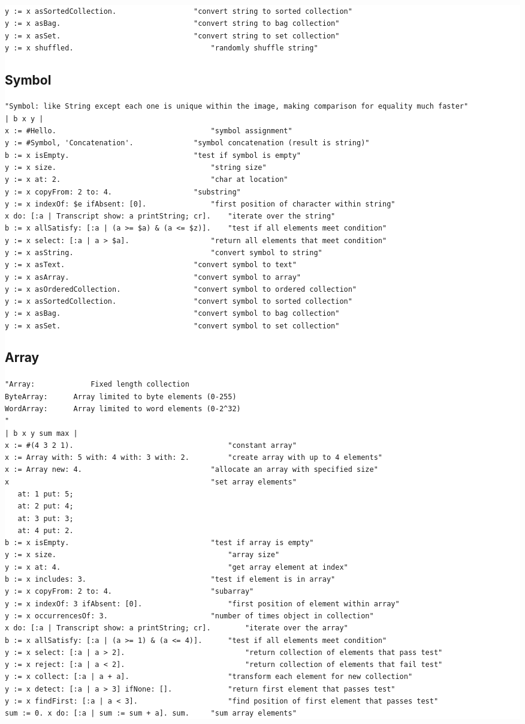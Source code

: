     y := x asSortedCollection.					"convert string to sorted collection"
    y := x asBag.								"convert string to bag collection"
    y := x asSet.								"convert string to set collection"
    y := x shuffled.								"randomly shuffle string"


<a id="orge1f6ccf"></a>

## Symbol

    "Symbol: like String except each one is unique within the image, making comparison for equality much faster"
    | b x y |
    x := #Hello.									"symbol assignment"
    y := #Symbol, 'Concatenation'.				"symbol concatenation (result is string)"
    b := x isEmpty.								"test if symbol is empty"
    y := x size.									"string size"
    y := x at: 2.									"char at location"
    y := x copyFrom: 2 to: 4.					"substring"
    y := x indexOf: $e ifAbsent: [0].				"first position of character within string"
    x do: [:a | Transcript show: a printString; cr].	"iterate over the string"
    b := x allSatisfy: [:a | (a >= $a) & (a <= $z)].	"test if all elements meet condition"
    y := x select: [:a | a > $a].					"return all elements that meet condition"
    y := x asString.								"convert symbol to string"
    y := x asText.								"convert symbol to text"
    y := x asArray.								"convert symbol to array"
    y := x asOrderedCollection.					"convert symbol to ordered collection"
    y := x asSortedCollection.					"convert symbol to sorted collection"
    y := x asBag.								"convert symbol to bag collection"
    y := x asSet.								"convert symbol to set collection"


<a id="orgf301686"></a>

## Array

    "Array:         	Fixed length collection
    ByteArray:     	Array limited to byte elements (0-255)
    WordArray:     	Array limited to word elements (0-2^32)	
    "
    | b x y sum max |
    x := #(4 3 2 1).									"constant array"
    x := Array with: 5 with: 4 with: 3 with: 2.			"create array with up to 4 elements"
    x := Array new: 4.								"allocate an array with specified size"
    x												"set array elements"
       at: 1 put: 5;
       at: 2 put: 4;
       at: 3 put: 3;
       at: 4 put: 2.
    b := x isEmpty.									"test if array is empty"
    y := x size.										"array size"
    y := x at: 4.										"get array element at index"
    b := x includes: 3.								"test if element is in array"
    y := x copyFrom: 2 to: 4.						"subarray"
    y := x indexOf: 3 ifAbsent: [0].					"first position of element within array"
    y := x occurrencesOf: 3.						"number of times object in collection"
    x do: [:a | Transcript show: a printString; cr].		"iterate over the array"
    b := x allSatisfy: [:a | (a >= 1) & (a <= 4)].		"test if all elements meet condition"
    y := x select: [:a | a > 2].							"return collection of elements that pass test"
    y := x reject: [:a | a < 2].							"return collection of elements that fail test"
    y := x collect: [:a | a + a].						"transform each element for new collection"
    y := x detect: [:a | a > 3] ifNone: [].				"return first element that passes test"
    y := x findFirst: [:a | a < 3].						"find position of first element that passes test"
    sum := 0. x do: [:a | sum := sum + a]. sum.		"sum array elements"